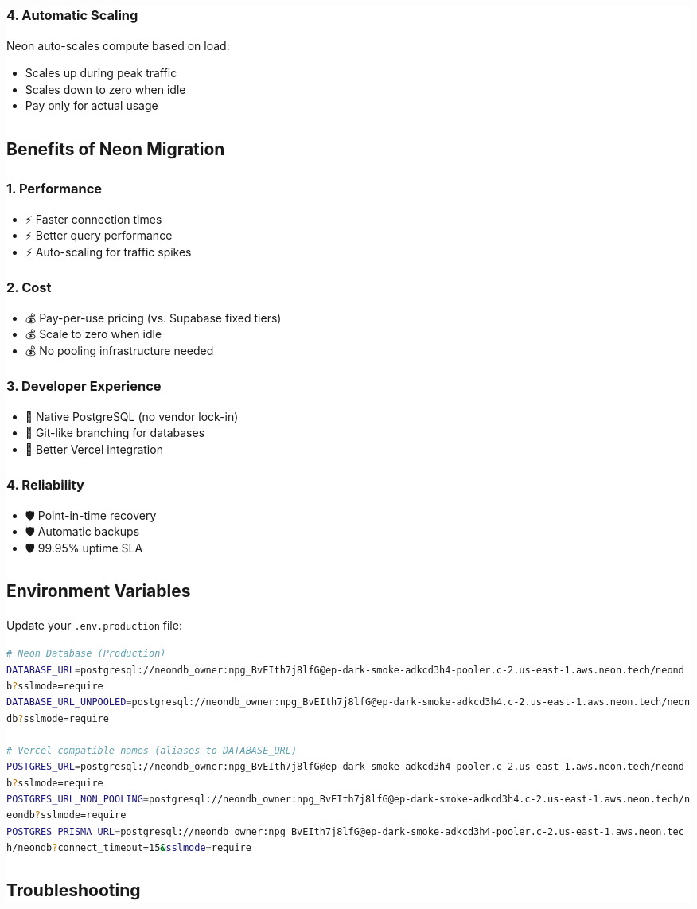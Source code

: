 ### 4. Automatic Scaling

Neon auto-scales compute based on load:
- Scales up during peak traffic
- Scales down to zero when idle
- Pay only for actual usage

## Benefits of Neon Migration

### 1. Performance
- ⚡ Faster connection times
- ⚡ Better query performance
- ⚡ Auto-scaling for traffic spikes

### 2. Cost
- 💰 Pay-per-use pricing (vs. Supabase fixed tiers)
- 💰 Scale to zero when idle
- 💰 No pooling infrastructure needed

### 3. Developer Experience
- 🔧 Native PostgreSQL (no vendor lock-in)
- 🔧 Git-like branching for databases
- 🔧 Better Vercel integration

### 4. Reliability
- 🛡️ Point-in-time recovery
- 🛡️ Automatic backups
- 🛡️ 99.95% uptime SLA

## Environment Variables

Update your `.env.production` file:

```bash
# Neon Database (Production)
DATABASE_URL=postgresql://neondb_owner:npg_BvEIth7j8lfG@ep-dark-smoke-adkcd3h4-pooler.c-2.us-east-1.aws.neon.tech/neondb?sslmode=require
DATABASE_URL_UNPOOLED=postgresql://neondb_owner:npg_BvEIth7j8lfG@ep-dark-smoke-adkcd3h4.c-2.us-east-1.aws.neon.tech/neondb?sslmode=require

# Vercel-compatible names (aliases to DATABASE_URL)
POSTGRES_URL=postgresql://neondb_owner:npg_BvEIth7j8lfG@ep-dark-smoke-adkcd3h4-pooler.c-2.us-east-1.aws.neon.tech/neondb?sslmode=require
POSTGRES_URL_NON_POOLING=postgresql://neondb_owner:npg_BvEIth7j8lfG@ep-dark-smoke-adkcd3h4.c-2.us-east-1.aws.neon.tech/neondb?sslmode=require
POSTGRES_PRISMA_URL=postgresql://neondb_owner:npg_BvEIth7j8lfG@ep-dark-smoke-adkcd3h4-pooler.c-2.us-east-1.aws.neon.tech/neondb?connect_timeout=15&sslmode=require
```

## Troubleshooting
